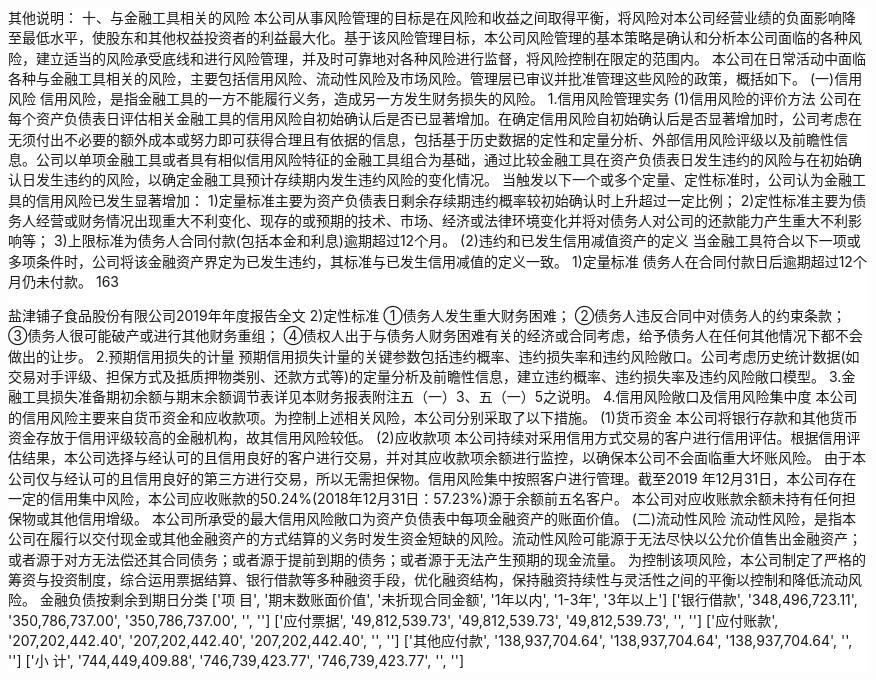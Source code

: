 其他说明：
十、与金融工具相关的风险
本公司从事风险管理的目标是在风险和收益之间取得平衡，将风险对本公司经营业绩的负面影响降至最低水平，使股东和其他权益投资者的利益最大化。基于该风险管理目标，本公司风险管理的基本策略是确认和分析本公司面临的各种风险，建立适当的风险承受底线和进行风险管理，并及时可靠地对各种风险进行监督，将风险控制在限定的范围内。
本公司在日常活动中面临各种与金融工具相关的风险，主要包括信用风险、流动性风险及市场风险。管理层已审议并批准管理这些风险的政策，概括如下。
(一)信用风险
信用风险，是指金融工具的一方不能履行义务，造成另一方发生财务损失的风险。
1.信用风险管理实务
(1)信用风险的评价方法
公司在每个资产负债表日评估相关金融工具的信用风险自初始确认后是否已显著增加。在确定信用风险自初始确认后是否显著增加时，公司考虑在无须付出不必要的额外成本或努力即可获得合理且有依据的信息，包括基于历史数据的定性和定量分析、外部信用风险评级以及前瞻性信息。公司以单项金融工具或者具有相似信用风险特征的金融工具组合为基础，通过比较金融工具在资产负债表日发生违约的风险与在初始确认日发生违约的风险，以确定金融工具预计存续期内发生违约风险的变化情况。
当触发以下一个或多个定量、定性标准时，公司认为金融工具的信用风险已发生显著增加：
1)定量标准主要为资产负债表日剩余存续期违约概率较初始确认时上升超过一定比例；
2)定性标准主要为债务人经营或财务情况出现重大不利变化、现存的或预期的技术、市场、经济或法律环境变化并将对债务人对公司的还款能力产生重大不利影响等；
3)上限标准为债务人合同付款(包括本金和利息)逾期超过12个月。
(2)违约和已发生信用减值资产的定义
当金融工具符合以下一项或多项条件时，公司将该金融资产界定为已发生违约，其标准与已发生信用减值的定义一致。
1)定量标准
债务人在合同付款日后逾期超过12个月仍未付款。
163

盐津铺子食品股份有限公司2019年年度报告全文
2)定性标准
①债务人发生重大财务困难；
②债务人违反合同中对债务人的约束条款；
③债务人很可能破产或进行其他财务重组；
④债权人出于与债务人财务困难有关的经济或合同考虑，给予债务人在任何其他情况下都不会做出的让步。
2.预期信用损失的计量
预期信用损失计量的关键参数包括违约概率、违约损失率和违约风险敞口。公司考虑历史统计数据(如交易对手评级、担保方式及抵质押物类别、还款方式等)的定量分析及前瞻性信息，建立违约概率、违约损失率及违约风险敞口模型。
3.金融工具损失准备期初余额与期末余额调节表详见本财务报表附注五（一）3、五（一）5之说明。
4.信用风险敞口及信用风险集中度
本公司的信用风险主要来自货币资金和应收款项。为控制上述相关风险，本公司分别采取了以下措施。
(1)货币资金
本公司将银行存款和其他货币资金存放于信用评级较高的金融机构，故其信用风险较低。
(2)应收款项
本公司持续对采用信用方式交易的客户进行信用评估。根据信用评估结果，本公司选择与经认可的且信用良好的客户进行交易，并对其应收款项余额进行监控，以确保本公司不会面临重大坏账风险。
由于本公司仅与经认可的且信用良好的第三方进行交易，所以无需担保物。信用风险集中按照客户进行管理。截至2019
年12月31日，本公司存在一定的信用集中风险，本公司应收账款的50.24%(2018年12月31日：57.23%)源于余额前五名客户。
本公司对应收账款余额未持有任何担保物或其他信用增级。
本公司所承受的最大信用风险敞口为资产负债表中每项金融资产的账面价值。
(二)流动性风险
流动性风险，是指本公司在履行以交付现金或其他金融资产的方式结算的义务时发生资金短缺的风险。流动性风险可能源于无法尽快以公允价值售出金融资产；或者源于对方无法偿还其合同债务；或者源于提前到期的债务；或者源于无法产生预期的现金流量。
为控制该项风险，本公司制定了严格的筹资与投资制度，综合运用票据结算、银行借款等多种融资手段，优化融资结构，保持融资持续性与灵活性之间的平衡以控制和降低流动风险。
金融负债按剩余到期日分类
['项 目', '期末数账面价值', '未折现合同金额', '1年以内', '1-3年', '3年以上']
['银行借款', '348,496,723.11', '350,786,737.00', '350,786,737.00', '', '']
['应付票据', '49,812,539.73', '49,812,539.73', '49,812,539.73', '', '']
['应付账款', '207,202,442.40', '207,202,442.40', '207,202,442.40', '', '']
['其他应付款', '138,937,704.64', '138,937,704.64', '138,937,704.64', '', '']
['小 计', '744,449,409.88', '746,739,423.77', '746,739,423.77', '', '']

